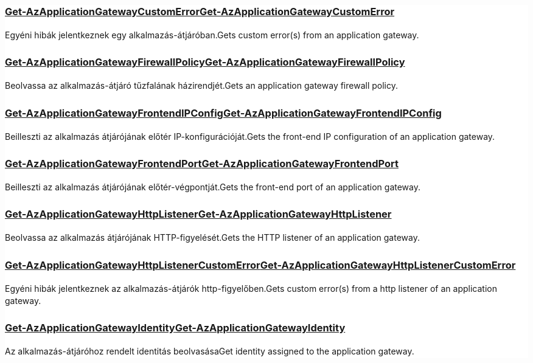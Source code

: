 ### [<span data-ttu-id="a312e-218">Get-AzApplicationGatewayCustomError</span><span class="sxs-lookup"><span data-stu-id="a312e-218">Get-AzApplicationGatewayCustomError</span></span>](Get-AzApplicationGatewayCustomError.md)
<span data-ttu-id="a312e-219">Egyéni hibák jelentkeznek egy alkalmazás-átjáróban.</span><span class="sxs-lookup"><span data-stu-id="a312e-219">Gets custom error(s) from an application gateway.</span></span>

### [<span data-ttu-id="a312e-220">Get-AzApplicationGatewayFirewallPolicy</span><span class="sxs-lookup"><span data-stu-id="a312e-220">Get-AzApplicationGatewayFirewallPolicy</span></span>](Get-AzApplicationGatewayFirewallPolicy.md)
<span data-ttu-id="a312e-221">Beolvassa az alkalmazás-átjáró tűzfalának házirendjét.</span><span class="sxs-lookup"><span data-stu-id="a312e-221">Gets an application gateway firewall policy.</span></span>

### [<span data-ttu-id="a312e-222">Get-AzApplicationGatewayFrontendIPConfig</span><span class="sxs-lookup"><span data-stu-id="a312e-222">Get-AzApplicationGatewayFrontendIPConfig</span></span>](Get-AzApplicationGatewayFrontendIPConfig.md)
<span data-ttu-id="a312e-223">Beilleszti az alkalmazás átjárójának előtér IP-konfigurációját.</span><span class="sxs-lookup"><span data-stu-id="a312e-223">Gets the front-end IP configuration of an application gateway.</span></span>

### [<span data-ttu-id="a312e-224">Get-AzApplicationGatewayFrontendPort</span><span class="sxs-lookup"><span data-stu-id="a312e-224">Get-AzApplicationGatewayFrontendPort</span></span>](Get-AzApplicationGatewayFrontendPort.md)
<span data-ttu-id="a312e-225">Beilleszti az alkalmazás átjárójának előtér-végpontját.</span><span class="sxs-lookup"><span data-stu-id="a312e-225">Gets the front-end port of an application gateway.</span></span>

### [<span data-ttu-id="a312e-226">Get-AzApplicationGatewayHttpListener</span><span class="sxs-lookup"><span data-stu-id="a312e-226">Get-AzApplicationGatewayHttpListener</span></span>](Get-AzApplicationGatewayHttpListener.md)
<span data-ttu-id="a312e-227">Beolvassa az alkalmazás átjárójának HTTP-figyelését.</span><span class="sxs-lookup"><span data-stu-id="a312e-227">Gets the HTTP listener of an application gateway.</span></span>

### [<span data-ttu-id="a312e-228">Get-AzApplicationGatewayHttpListenerCustomError</span><span class="sxs-lookup"><span data-stu-id="a312e-228">Get-AzApplicationGatewayHttpListenerCustomError</span></span>](Get-AzApplicationGatewayHttpListenerCustomError.md)
<span data-ttu-id="a312e-229">Egyéni hibák jelentkeznek az alkalmazás-átjárók http-figyelőben.</span><span class="sxs-lookup"><span data-stu-id="a312e-229">Gets custom error(s) from a http listener of an application gateway.</span></span>

### [<span data-ttu-id="a312e-230">Get-AzApplicationGatewayIdentity</span><span class="sxs-lookup"><span data-stu-id="a312e-230">Get-AzApplicationGatewayIdentity</span></span>](Get-AzApplicationGatewayIdentity.md)
<span data-ttu-id="a312e-231">Az alkalmazás-átjáróhoz rendelt identitás beolvasása</span><span class="sxs-lookup"><span data-stu-id="a312e-231">Get identity assigned to the application gateway.</span></span>
